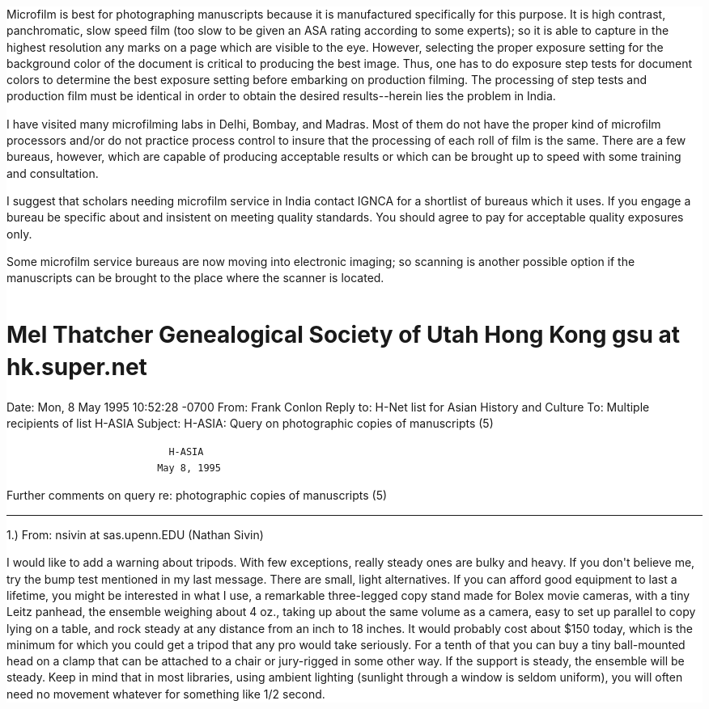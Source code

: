 Microfilm is best for photographing manuscripts because it is
manufactured specifically for this purpose.  It is high contrast,
panchromatic, slow speed film (too slow to be given an ASA rating
according to some experts); so it is able to capture in the highest
resolution any marks on a page which are visible to the eye.  However,
selecting the proper exposure setting for the background color of the
document is critical to producing the best image.  Thus, one has to do
exposure step tests for document colors to determine the best exposure
setting before embarking on production filming.  The processing of step
tests and production film must be identical in order to obtain the
desired results--herein lies the problem in India.

I have visited many microfilming labs in Delhi, Bombay, and Madras.  Most
of them do not have the proper kind of microfilm processors and/or do not
practice process control to insure that the processing of each roll of
film is the same.  There are a few bureaus, however, which are capable of
producing acceptable results or which can be brought up to speed with
some training and consultation.

I suggest that scholars needing microfilm service in India contact IGNCA
for a shortlist of bureaus which it uses.  If you engage a bureau be
specific about and insistent on meeting quality standards.  You should
agree to pay for acceptable quality exposures only.

Some microfilm service bureaus are now moving into electronic imaging; so
scanning is another possible option if the manuscripts can be brought to
the place where the scanner is located.

Mel Thatcher
Genealogical Society of Utah
Hong Kong
gsu at hk.super.net
=================================================================
Date: Mon, 8 May 1995 10:52:28 -0700
From: Frank Conlon <conlon at u.washington.edu>
Reply to: H-Net list for Asian History and Culture <H-ASIA at msu.edu>
To: Multiple recipients of list H-ASIA <H-ASIA at msu.edu>
Subject: H-ASIA: Query on photographic copies of manuscripts (5)

                                H-ASIA
                              May 8, 1995

Further comments on query re: photographic copies of manuscripts (5)
**********************************************************************
1.)
From: nsivin at sas.upenn.EDU (Nathan Sivin)

I would like to add a warning about tripods.  With few exceptions,
really steady ones are bulky and heavy.  If you don't believe me, try
the bump test mentioned in my last message.  There are small, light
alternatives.  If you can afford good equipment to last a lifetime,
you might be interested in what I use, a remarkable three-legged copy
stand made for Bolex movie cameras, with a tiny Leitz panhead, the
ensemble weighing about 4 oz., taking up about the same volume as a
camera, easy to set up parallel to copy lying on a table, and rock
steady at any distance from an inch to 18 inches.  It would probably
cost about $150 today, which is the minimum for which you could get a
tripod that any pro would take seriously.  For a tenth of that you can
buy a tiny ball-mounted head on a clamp that can be attached to a
chair or jury-rigged in some other way.  If the support is steady, the
ensemble will be steady.  Keep in mind that in most libraries, using
ambient lighting (sunlight through a window is seldom uniform), you
will often need no movement whatever for something like 1/2 second.
